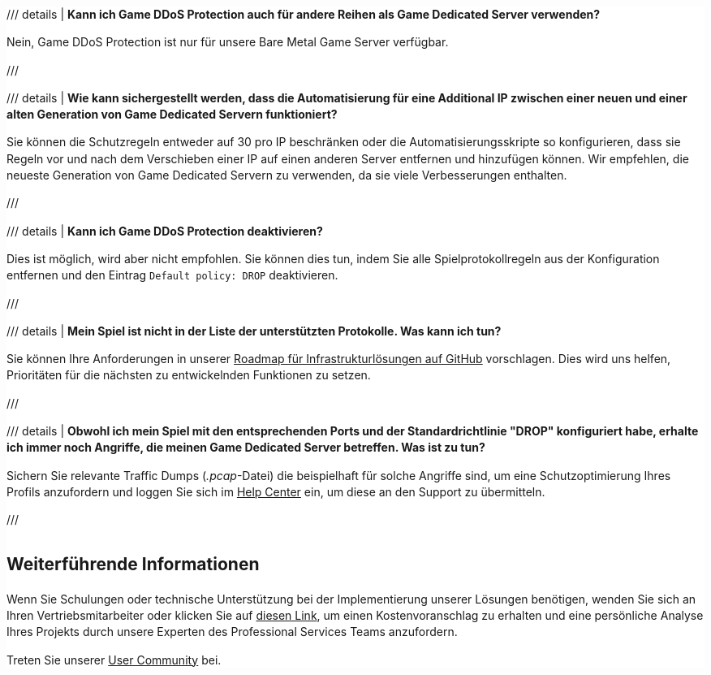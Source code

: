 /// details | **Kann ich Game DDoS Protection auch für andere Reihen als Game Dedicated Server verwenden?**

Nein, Game DDoS Protection ist nur für unsere Bare Metal Game Server verfügbar.

///

/// details | **Wie kann sichergestellt werden, dass die Automatisierung für eine Additional IP zwischen einer neuen und einer alten Generation von Game Dedicated Servern funktioniert?**

Sie können die Schutzregeln entweder auf 30 pro IP beschränken oder die Automatisierungsskripte so konfigurieren, dass sie Regeln vor und nach dem Verschieben einer IP auf einen anderen Server entfernen und hinzufügen können. Wir empfehlen, die neueste Generation von Game Dedicated Servern zu verwenden, da sie viele Verbesserungen enthalten.

///

/// details | **Kann ich Game DDoS Protection deaktivieren?**

Dies ist möglich, wird aber nicht empfohlen. Sie können dies tun, indem Sie alle Spielprotokollregeln aus der Konfiguration entfernen und den Eintrag `Default policy: DROP` deaktivieren.

///

/// details | **Mein Spiel ist nicht in der Liste der unterstützten Protokolle. Was kann ich tun?**

Sie können Ihre Anforderungen in unserer [Roadmap für Infrastrukturlösungen auf GitHub](https://github.com/orgs/ovh/projects/16/views/14) vorschlagen. Dies wird uns helfen, Prioritäten für die nächsten zu entwickelnden Funktionen zu setzen.

///

/// details | **Obwohl ich mein Spiel mit den entsprechenden Ports und der Standardrichtlinie "DROP" konfiguriert habe, erhalte ich immer noch Angriffe, die meinen Game Dedicated Server betreffen. Was ist zu tun?**

Sichern Sie relevante Traffic Dumps (*.pcap*-Datei) die beispielhaft für solche Angriffe sind, um eine Schutzoptimierung Ihres Profils anzufordern und loggen Sie sich im [Help Center](https://help.ovhcloud.com/csm?id=csm_get_help) ein, um diese an den Support zu übermitteln.

///

## Weiterführende Informationen

Wenn Sie Schulungen oder technische Unterstützung bei der Implementierung unserer Lösungen benötigen, wenden Sie sich an Ihren Vertriebsmitarbeiter oder klicken Sie auf [diesen Link](/links/professional-services), um einen Kostenvoranschlag zu erhalten und eine persönliche Analyse Ihres Projekts durch unsere Experten des Professional Services Teams anzufordern.

Treten Sie unserer [User Community](/links/community) bei.
